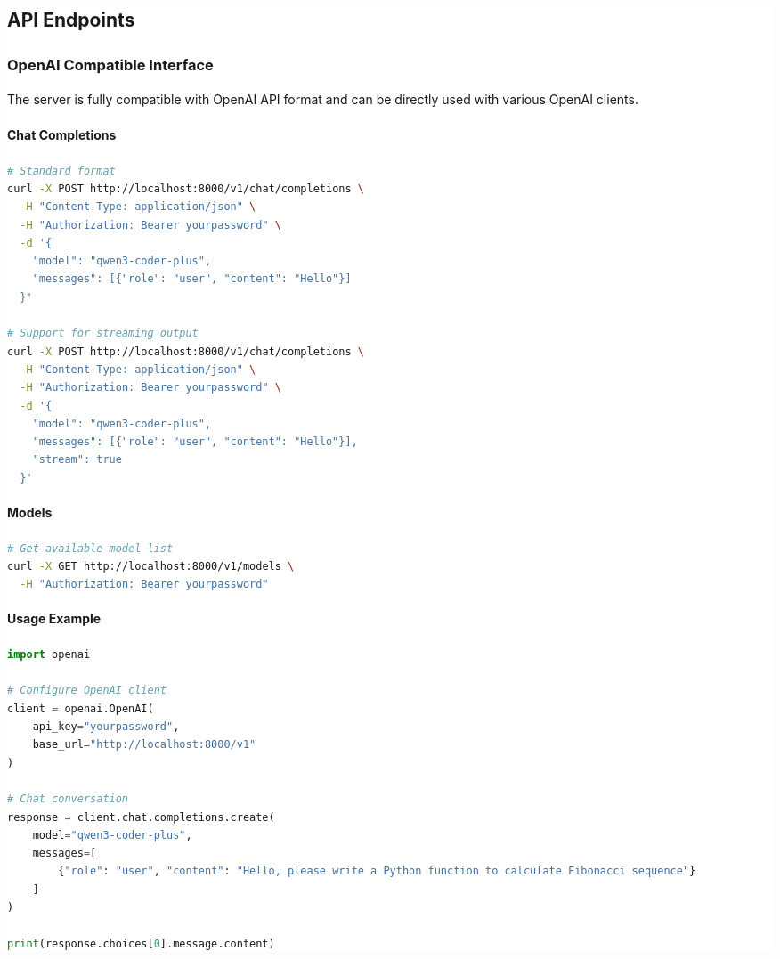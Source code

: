 ## API Endpoints

### OpenAI Compatible Interface

The server is fully compatible with OpenAI API format and can be directly used with various OpenAI clients.

#### Chat Completions

```bash
# Standard format
curl -X POST http://localhost:8000/v1/chat/completions \
  -H "Content-Type: application/json" \
  -H "Authorization: Bearer yourpassword" \
  -d '{
    "model": "qwen3-coder-plus",
    "messages": [{"role": "user", "content": "Hello"}]
  }'

# Support for streaming output
curl -X POST http://localhost:8000/v1/chat/completions \
  -H "Content-Type: application/json" \
  -H "Authorization: Bearer yourpassword" \
  -d '{
    "model": "qwen3-coder-plus",
    "messages": [{"role": "user", "content": "Hello"}],
    "stream": true
  }'
```

#### Models

```bash
# Get available model list
curl -X GET http://localhost:8000/v1/models \
  -H "Authorization: Bearer yourpassword"
```

#### Usage Example

```python
import openai

# Configure OpenAI client
client = openai.OpenAI(
    api_key="yourpassword",
    base_url="http://localhost:8000/v1"
)

# Chat conversation
response = client.chat.completions.create(
    model="qwen3-coder-plus",
    messages=[
        {"role": "user", "content": "Hello, please write a Python function to calculate Fibonacci sequence"}
    ]
)

print(response.choices[0].message.content)
```

